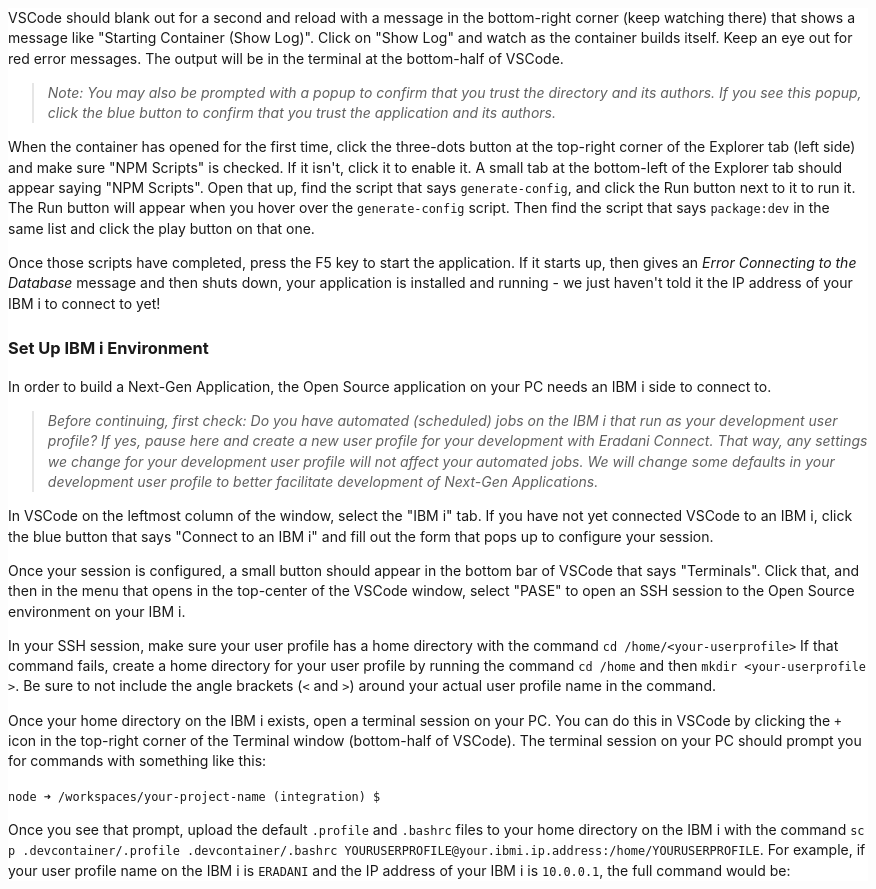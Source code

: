 VSCode should blank out for a second and reload with a message in the bottom-right corner (keep watching there) that shows a message like "Starting Container (Show Log)". Click on "Show Log" and watch as the container builds itself. Keep an eye out for red error messages. The output will be in the terminal at the bottom-half of VSCode.

> *Note: You may also be prompted with a popup to confirm that you trust the directory and its authors. If you see this popup, click the blue button to confirm that you trust the application and its authors.*

When the container has opened for the first time, click the three-dots button at the top-right corner of the Explorer tab (left side) and make sure "NPM Scripts" is checked. If it isn't, click it to enable it. A small tab at the bottom-left of the Explorer tab should appear saying "NPM Scripts". Open that up, find the script that says `generate-config`, and click the Run button next to it to run it. The Run button will appear when you hover over the `generate-config` script. Then find the script that says `package:dev` in the same list and click the play button on that one.

Once those scripts have completed, press the F5 key to start the application. If it starts up, then gives an *Error Connecting to the Database* message and then shuts down, your application is installed and running - we just haven't told it the IP address of your IBM i to connect to yet!

### Set Up IBM i Environment

In order to build a Next-Gen Application, the Open Source application on your PC needs an IBM i side to connect to.

> *Before continuing, first check: Do you have automated (scheduled) jobs on the IBM i that run as your development user profile? If yes, pause here and create a new user profile for your development with Eradani Connect. That way, any settings we change for your development user profile will not affect your automated jobs. We will change some defaults in your development user profile to better facilitate development of Next-Gen Applications.*

In VSCode on the leftmost column of the window, select the "IBM i" tab. If you have not yet connected VSCode to an IBM i, click the blue button that says "Connect to an IBM i" and fill out the form that pops up to configure your session.

Once your session is configured, a small button should appear in the bottom bar of VSCode that says "Terminals". Click that, and then in the menu that opens in the top-center of the VSCode window, select "PASE" to open an SSH session to the Open Source environment on your IBM i.

In your SSH session, make sure your user profile has a home directory with the command  `cd /home/<your-userprofile>` If that command fails, create a home directory for your user profile by running the command `cd /home` and then `mkdir <your-userprofile>`. Be sure to not include the angle brackets (`<` and `>`) around your actual user profile name in the command.

Once your home directory on the IBM i exists, open a terminal session on your PC. You can do this in VSCode by clicking the `+` icon in the top-right corner of the Terminal window (bottom-half of VSCode). The terminal session on your PC should prompt you for commands  with something like this:

```
node ➜ /workspaces/your-project-name (integration) $
```

Once you see that prompt, upload the default `.profile` and `.bashrc` files to your home directory on the IBM i with the command `scp .devcontainer/.profile .devcontainer/.bashrc YOURUSERPROFILE@your.ibmi.ip.address:/home/YOURUSERPROFILE`. For example, if your user profile name on the IBM i is `ERADANI` and the IP address of your IBM i is `10.0.0.1`, the full command would be:
